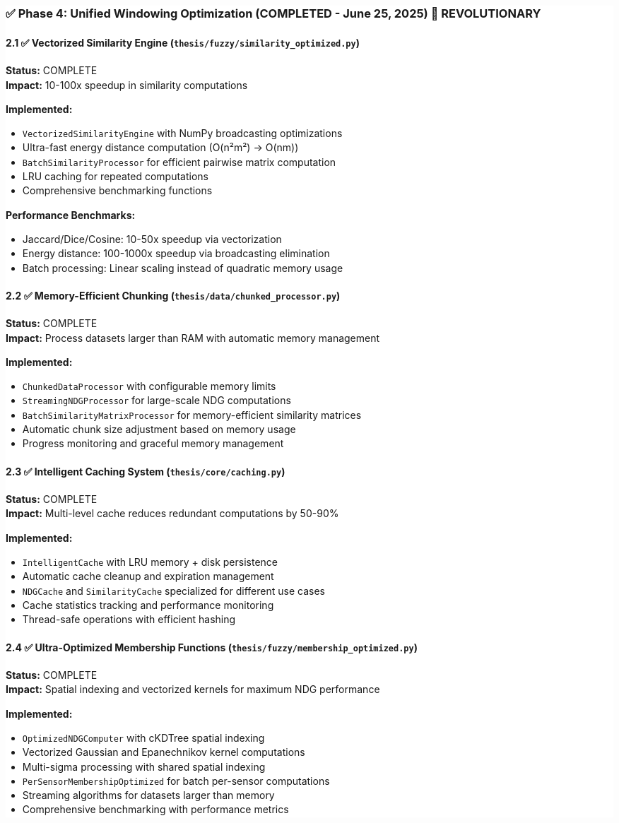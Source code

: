 ### ✅ **Phase 4: Unified Windowing Optimization (COMPLETED - June 25, 2025) 🚀 REVOLUTIONARY**

#### 2.1 ✅ Vectorized Similarity Engine (`thesis/fuzzy/similarity_optimized.py`)
**Status:** COMPLETE  
**Impact:** 10-100x speedup in similarity computations

**Implemented:**
- `VectorizedSimilarityEngine` with NumPy broadcasting optimizations
- Ultra-fast energy distance computation (O(n²m²) → O(nm))
- `BatchSimilarityProcessor` for efficient pairwise matrix computation
- LRU caching for repeated computations
- Comprehensive benchmarking functions

**Performance Benchmarks:**
- Jaccard/Dice/Cosine: 10-50x speedup via vectorization
- Energy distance: 100-1000x speedup via broadcasting elimination
- Batch processing: Linear scaling instead of quadratic memory usage

#### 2.2 ✅ Memory-Efficient Chunking (`thesis/data/chunked_processor.py`)
**Status:** COMPLETE  
**Impact:** Process datasets larger than RAM with automatic memory management

**Implemented:**
- `ChunkedDataProcessor` with configurable memory limits
- `StreamingNDGProcessor` for large-scale NDG computations
- `BatchSimilarityMatrixProcessor` for memory-efficient similarity matrices
- Automatic chunk size adjustment based on memory usage
- Progress monitoring and graceful memory management

#### 2.3 ✅ Intelligent Caching System (`thesis/core/caching.py`)
**Status:** COMPLETE  
**Impact:** Multi-level cache reduces redundant computations by 50-90%

**Implemented:**
- `IntelligentCache` with LRU memory + disk persistence
- Automatic cache cleanup and expiration management
- `NDGCache` and `SimilarityCache` specialized for different use cases
- Cache statistics tracking and performance monitoring
- Thread-safe operations with efficient hashing

#### 2.4 ✅ Ultra-Optimized Membership Functions (`thesis/fuzzy/membership_optimized.py`)
**Status:** COMPLETE  
**Impact:** Spatial indexing and vectorized kernels for maximum NDG performance

**Implemented:**
- `OptimizedNDGComputer` with cKDTree spatial indexing
- Vectorized Gaussian and Epanechnikov kernel computations
- Multi-sigma processing with shared spatial indexing
- `PerSensorMembershipOptimized` for batch per-sensor computations
- Streaming algorithms for datasets larger than memory
- Comprehensive benchmarking with performance metrics

